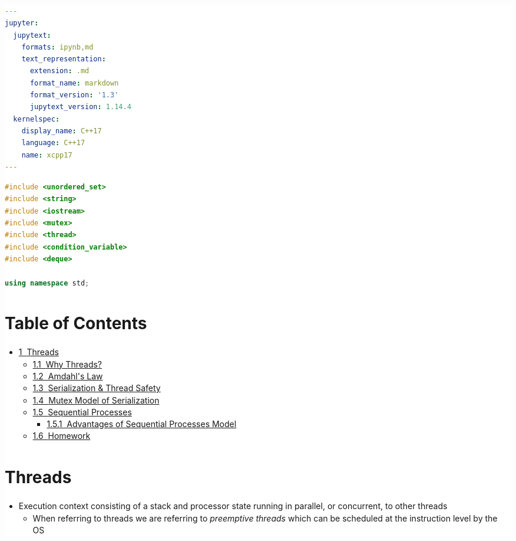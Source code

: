 ```yaml
---
jupyter:
  jupytext:
    formats: ipynb,md
    text_representation:
      extension: .md
      format_name: markdown
      format_version: '1.3'
      jupytext_version: 1.14.4
  kernelspec:
    display_name: C++17
    language: C++17
    name: xcpp17
---
```


```c++ slideshow={"slide_type": "skip"}
#include <unordered_set>
#include <string>
#include <iostream>
#include <mutex>
#include <thread>
#include <condition_variable>
#include <deque>

using namespace std;
```


<h1>Table of Contents<span class="tocSkip"></span></h1>
<div class="toc" style="margin-top: 1em;"><ul class="toc-item"><li><span><a href="#Threads" data-toc-modified-id="Threads-1"><span class="toc-item-num">1&nbsp;&nbsp;</span>Threads</a></span><ul class="toc-item"><li><span><a href="#Why-Threads?" data-toc-modified-id="Why-Threads?-1.1"><span class="toc-item-num">1.1&nbsp;&nbsp;</span>Why Threads?</a></span></li><li><span><a href="#Amdahl's-Law" data-toc-modified-id="Amdahl's-Law-1.2"><span class="toc-item-num">1.2&nbsp;&nbsp;</span>Amdahl's Law</a></span></li><li><span><a href="#Serialization-&amp;-Thread-Safety" data-toc-modified-id="Serialization-&amp;-Thread-Safety-1.3"><span class="toc-item-num">1.3&nbsp;&nbsp;</span>Serialization &amp; Thread Safety</a></span></li><li><span><a href="#Mutex-Model-of-Serialization" data-toc-modified-id="Mutex-Model-of-Serialization-1.4"><span class="toc-item-num">1.4&nbsp;&nbsp;</span>Mutex Model of Serialization</a></span></li><li><span><a href="#Sequential-Processes" data-toc-modified-id="Sequential-Processes-1.5"><span class="toc-item-num">1.5&nbsp;&nbsp;</span>Sequential Processes</a></span><ul class="toc-item"><li><span><a href="#Advantages-of-Sequential-Processes-Model" data-toc-modified-id="Advantages-of-Sequential-Processes-Model-1.5.1"><span class="toc-item-num">1.5.1&nbsp;&nbsp;</span>Advantages of Sequential Processes Model</a></span></li></ul></li><li><span><a href="#Homework" data-toc-modified-id="Homework-1.6"><span class="toc-item-num">1.6&nbsp;&nbsp;</span>Homework</a></span></li></ul></li></ul></div>



# Threads

- Execution context consisting of a stack and processor state running in parallel, or concurrent, to other threads
    - When referring to threads we are referring to _preemptive threads_ which can be scheduled at the instruction level by the OS
